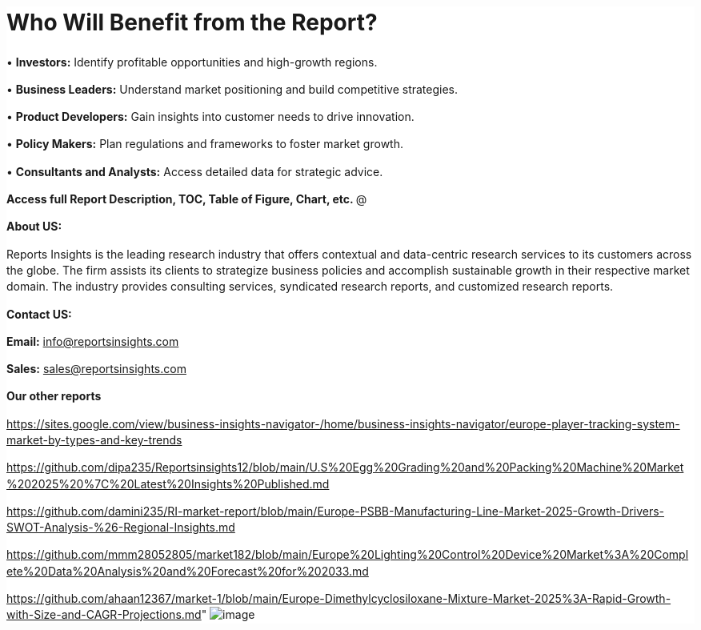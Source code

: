 # <strong>Who Will Benefit from the Report?</strong>

• <strong>Investors:</strong> Identify profitable opportunities and high-growth regions.

• <strong>Business Leaders:</strong> Understand market positioning and build competitive strategies.

• <strong>Product Developers:</strong> Gain insights into customer needs to drive innovation.

• <strong>Policy Makers:</strong> Plan regulations and frameworks to foster market growth.

• <strong>Consultants and Analysts:</strong> Access detailed data for strategic advice.
</ul>
<strong>Access full Report Description, TOC, Table of Figure, Chart, etc. </strong>@  <a href= style=color:#0000ff;></a></font>

<strong><strong>About US</strong>:</strong>

Reports Insights is the leading research industry that offers contextual and data-centric research services to its customers across the globe. The firm assists its clients to strategize business policies and accomplish sustainable growth in their respective market domain. The industry provides consulting services, syndicated research reports, and customized research reports.

<strong>Contact US:</strong>

<p class=""""><b>Email:</b> <a href=mailto:info@reportsinsights.com>info@reportsinsights.com</a></p>
<p class=""""><b>Sales:</b> <a href=mailto:sales@reportsinsights.com>sales@reportsinsights.com</a></p>

<strong>Our other reports</strong>

<a href=https://sites.google.com/view/business-insights-navigator-/home/business-insights-navigator/europe-player-tracking-system-market-by-types-and-key-trends>https://sites.google.com/view/business-insights-navigator-/home/business-insights-navigator/europe-player-tracking-system-market-by-types-and-key-trends</a>

<a href=https://github.com/dipa235/Reportsinsights12/blob/main/U.S%20Egg%20Grading%20and%20Packing%20Machine%20Market%202025%20%7C%20Latest%20Insights%20Published.md>https://github.com/dipa235/Reportsinsights12/blob/main/U.S%20Egg%20Grading%20and%20Packing%20Machine%20Market%202025%20%7C%20Latest%20Insights%20Published.md</a>

<a href=https://github.com/damini235/RI-market-report/blob/main/Europe-PSBB-Manufacturing-Line-Market-2025-Growth-Drivers-SWOT-Analysis-%26-Regional-Insights.md>https://github.com/damini235/RI-market-report/blob/main/Europe-PSBB-Manufacturing-Line-Market-2025-Growth-Drivers-SWOT-Analysis-%26-Regional-Insights.md</a>

<a href=https://github.com/mmm28052805/market182/blob/main/Europe%20Lighting%20Control%20Device%20Market%3A%20Complete%20Data%20Analysis%20and%20Forecast%20for%202033.md>https://github.com/mmm28052805/market182/blob/main/Europe%20Lighting%20Control%20Device%20Market%3A%20Complete%20Data%20Analysis%20and%20Forecast%20for%202033.md</a>

<a href=https://github.com/ahaan12367/market-1/blob/main/Europe-Dimethylcyclosiloxane-Mixture-Market-2025%3A-Rapid-Growth-with-Size-and-CAGR-Projections.md>https://github.com/ahaan12367/market-1/blob/main/Europe-Dimethylcyclosiloxane-Mixture-Market-2025%3A-Rapid-Growth-with-Size-and-CAGR-Projections.md</a>"
![image](https://github.com/user-attachments/assets/424df66c-d6f2-420b-b8d1-e1eec6ac209d)
